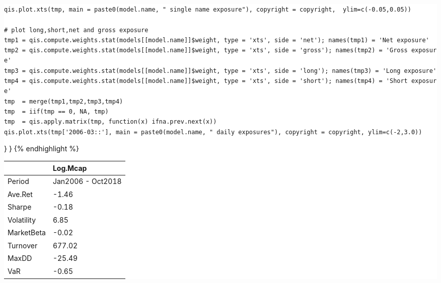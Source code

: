     qis.plot.xts(tmp, main = paste0(model.name, " single name exposure"), copyright = copyright,  ylim=c(-0.05,0.05))
    
    # plot long,short,net and gross exposure
    tmp1 = qis.compute.weights.stat(models[[model.name]]$weight, type = 'xts', side = 'net'); names(tmp1) = 'Net exposure'
    tmp2 = qis.compute.weights.stat(models[[model.name]]$weight, type = 'xts', side = 'gross'); names(tmp2) = 'Gross exposure'
    tmp3 = qis.compute.weights.stat(models[[model.name]]$weight, type = 'xts', side = 'long'); names(tmp3) = 'Long exposure'
    tmp4 = qis.compute.weights.stat(models[[model.name]]$weight, type = 'xts', side = 'short'); names(tmp4) = 'Short exposure'
    tmp  = merge(tmp1,tmp2,tmp3,tmp4)
    tmp  = iif(tmp == 0, NA, tmp)
    tmp  = qis.apply.matrix(tmp, function(x) ifna.prev.next(x))
    qis.plot.xts(tmp['2006-03::'], main = paste0(model.name, " daily exposures"), copyright = copyright, ylim=c(-2,3.0))
  }
}
{% endhighlight %}



|           |Log.Mcap          |
|:----------|:-----------------|
|Period     |Jan2006 - Oct2018 |
|Ave.Ret    |-1.46             |
|Sharpe     |-0.18             |
|Volatility |6.85              |
|MarketBeta |-0.02             |
|Turnover   |677.02            |
|MaxDD      |-25.49            |
|VaR        |-0.65             |
    

